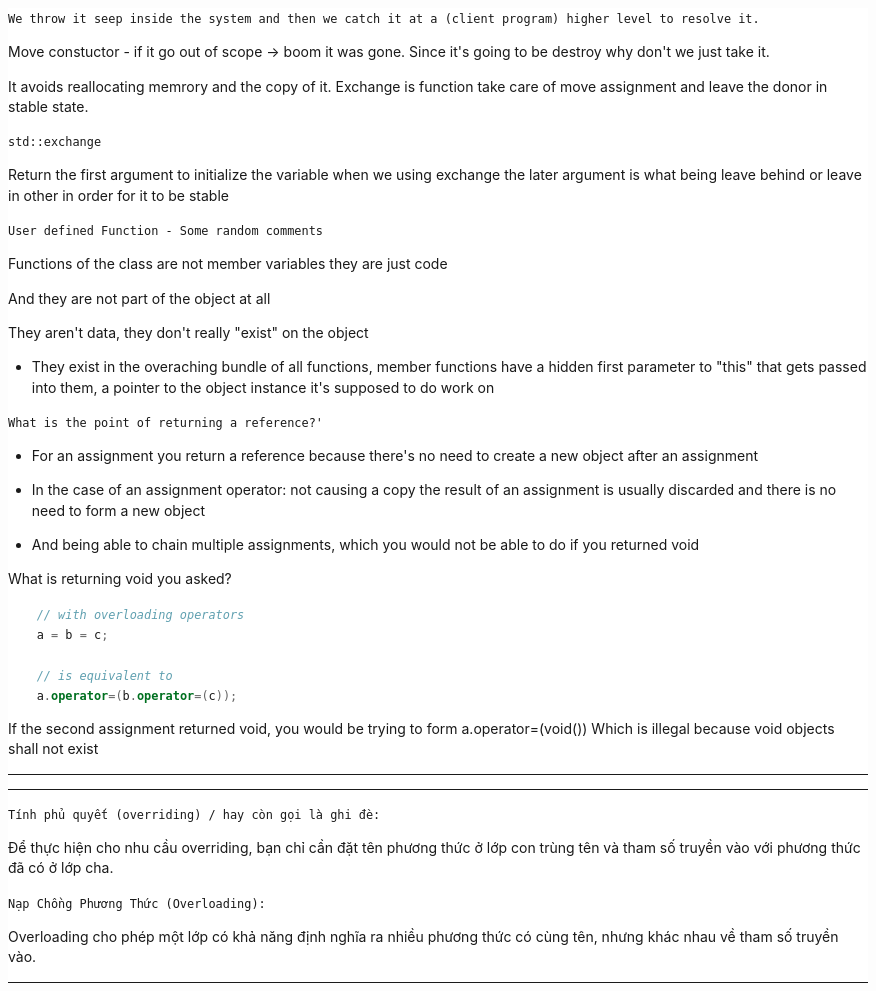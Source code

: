 `We throw it seep inside the system and then we catch it at a (client program) higher level to resolve it.`

Move constuctor - if it go out of scope -> boom it was gone. Since it's going to be destroy why don't we just take it. 

It avoids reallocating memrory and the copy of it. Exchange is function take care of move assignment and leave the donor in stable state.

`std::exchange` 

Return the first argument to initialize the variable when we using exchange
the later argument is what being leave behind or leave in other in order for it to be stable

`User defined Function - Some random comments`

Functions of the class are not member variables they are just code

And they are not part of the object at all

They aren't data, they don't really "exist" on the object

- They exist in the overaching bundle of all functions, member functions have a hidden first parameter to "this" that gets passed into them, a pointer to the object instance it's supposed to do work on

`What is the point of returning a reference?'`

- For an assignment you return a reference because there's no need to create a new object after an assignment

- In the case of an assignment operator: not causing a copy
the result of an assignment is usually discarded and there is no need to form a new object

- And being able to chain multiple assignments, which you would not be able to do if you returned void

What is returning void you asked?

```c++
    // with overloading operators
    a = b = c;

    // is equivalent to
    a.operator=(b.operator=(c));
```

If the second assignment returned void, you would be trying to form a.operator=(void())
Which is illegal because void objects shall not exist

---
---
    Tính phủ quyết (overriding) / hay còn gọi là ghi đè:

Để thực hiện cho nhu cầu overriding, bạn chỉ cần đặt tên phương thức ở lớp con trùng tên và tham số truyền vào với phương thức đã có ở lớp cha.

    Nạp Chồng Phương Thức (Overloading):

Overloading cho phép một lớp có khả năng định nghĩa ra nhiều phương thức có cùng tên, nhưng khác nhau về tham số truyền vào. 

---